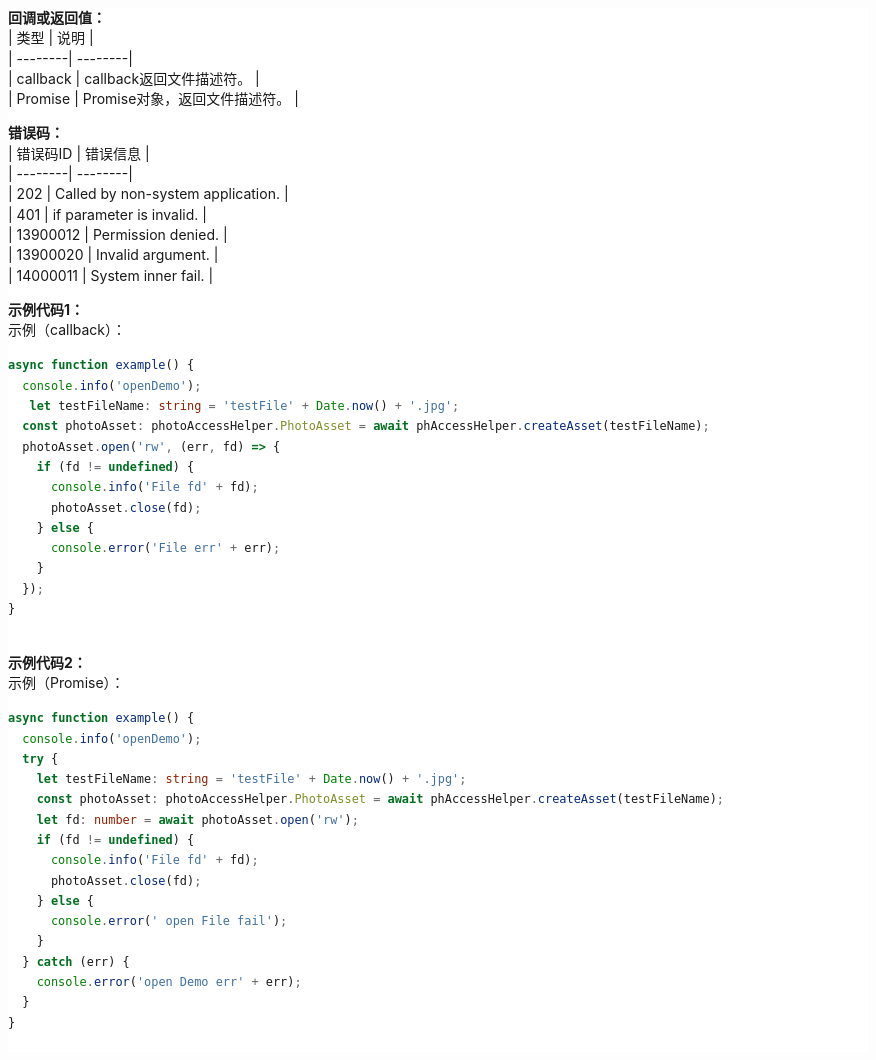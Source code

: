  **回调或返回值：**     
| 类型 | 说明 |  
| --------| --------|  
| callback | callback返回文件描述符。 |  
| Promise<number> | Promise对象，返回文件描述符。 |  
    
    
 **错误码：**     
| 错误码ID | 错误信息 |  
| --------| --------|  
| 202 | Called by non-system application. |  
| 401 | if parameter is invalid. |  
| 13900012 | Permission denied. |  
| 13900020 | Invalid argument. |  
| 14000011 | System inner fail. |  
    
 **示例代码1：**   
示例（callback）：  
```ts    
async function example() {  
  console.info('openDemo');  
   let testFileName: string = 'testFile' + Date.now() + '.jpg';  
  const photoAsset: photoAccessHelper.PhotoAsset = await phAccessHelper.createAsset(testFileName);  
  photoAsset.open('rw', (err, fd) => {  
    if (fd != undefined) {  
      console.info('File fd' + fd);  
      photoAsset.close(fd);  
    } else {  
      console.error('File err' + err);  
    }  
  });  
}  
    
```    
  
    
 **示例代码2：**   
示例（Promise）：  
```ts    
async function example() {  
  console.info('openDemo');  
  try {  
    let testFileName: string = 'testFile' + Date.now() + '.jpg';  
    const photoAsset: photoAccessHelper.PhotoAsset = await phAccessHelper.createAsset(testFileName);  
    let fd: number = await photoAsset.open('rw');  
    if (fd != undefined) {  
      console.info('File fd' + fd);  
      photoAsset.close(fd);  
    } else {  
      console.error(' open File fail');  
    }  
  } catch (err) {  
    console.error('open Demo err' + err);  
  }  
}  
    
```    
  